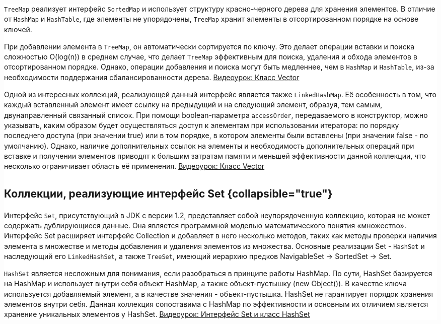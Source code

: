`TreeMap` реализует интерфейс `SortedMap` и использует структуру красно-черного дерева для хранения элементов. В отличие
от `HashMap` и `HashTable`, где элементы не упорядочены, `TreeMap` хранит элементы в отсортированном порядке на основе
ключей.

При добавлении элемента в `TreeMap`, он автоматически сортируется по ключу. Это делает операции вставки и поиска
сложностью O(log(n)) в среднем случае, что делает `TreeMap` эффективным для поиска, удаления и обхода элементов в
отсортированном порядке. Однако, операции добавления и поиска могут быть медленнее, чем в `HashMap` и `HashTable`, из-за
необходимости поддержания сбалансированности дерева.
[Видеоурок: Класс Vector](https://www.youtube.com/watch?v=u-ilAwbJWYc&list=PLqj7-hRTFl_oDMBjI_EstsFcDAwt-Arhs&index=17)

Одной из интересных коллекций, реализующей данный интерфейс является также `LinkedHashMap`. Её особенность в том, что
каждый вставленный элемент имеет ссылку на предыдущий и на следующий элемент, образуя, тем самым, двунаправленный
связанный список. При помощи boolean-параметра `accessOrder`, передаваемого в конструктор, можно указывать, каким
образом будет осуществляться доступ к элементам при использовании итератора: по порядку последнего доступа (при
значении true) или в том порядке, в котором элементы были вставлены (при значении false - по умолчанию). Однако, наличие
дополнительных ссылок на элементы и необходимость дополнительных операций при вставке и получении элементов приводят к
большим затратам памяти и меньшей эффективности данной коллекции, что несколько ограничивает область её применения.
[Видеоурок: Класс Vector](https://www.youtube.com/watch?v=lH-Stxa8zQ8&list=PLqj7-hRTFl_oDMBjI_EstsFcDAwt-Arhs&index=18)

## Коллекции, реализующие интерфейс Set {collapsible="true"}

Интерфейс `Set`, присутствующий в JDK с версии 1.2, представляет собой неупорядоченную коллекцию, которая не может
содержать дублирующиеся данные. Она является программной моделью математического понятия «множество». Интерфейс Set
расширяет интерфейс Collection и добавляет в него несколько методов, таких как методы проверки наличия элемента в
множестве и методы добавления и удаления элементов из множества. Основные реализации Set - `HashSet` и наследующий его
`LinkedHashSet`, а также `TreeSet`, имеющий иерархию предков NavigableSet -> SortedSet -> Set.

`HashSet` является несложным для понимания, если разобраться в принципе работы HashMap. По сути, HashSet базируется на
HashMap и использует внутри себя объект HashMap, а также объект-пустышку (new Object()). В качестве ключа используется
добавляемый элемент, а в качестве значения - объект-пустышка. HashSet не гарантирует порядок хранения элементов внутри
себя. Данная коллекция сопоставима с HashMap по эффективности и основным их отличием является хранение уникальных
элементов у HashSet.
[Видеоурок: Интерфейс Set и класс HashSet](https://www.youtube.com/watch?v=Gn5b3WDbSUE&list=PLqj7-hRTFl_oDMBjI_EstsFcDAwt-Arhs&index=20)
